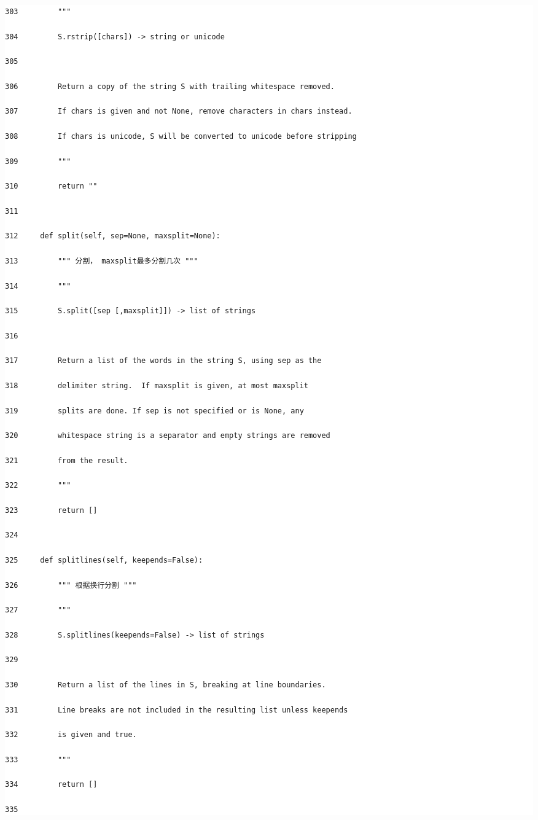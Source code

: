     303         """

    304         S.rstrip([chars]) -> string or unicode

    305         

    306         Return a copy of the string S with trailing whitespace removed.

    307         If chars is given and not None, remove characters in chars instead.

    308         If chars is unicode, S will be converted to unicode before stripping

    309         """

    310         return ""

    311 

    312     def split(self, sep=None, maxsplit=None):  

    313         """ 分割， maxsplit最多分割几次 """

    314         """

    315         S.split([sep [,maxsplit]]) -> list of strings

    316         

    317         Return a list of the words in the string S, using sep as the

    318         delimiter string.  If maxsplit is given, at most maxsplit

    319         splits are done. If sep is not specified or is None, any

    320         whitespace string is a separator and empty strings are removed

    321         from the result.

    322         """

    323         return []

    324 

    325     def splitlines(self, keepends=False):  

    326         """ 根据换行分割 """

    327         """

    328         S.splitlines(keepends=False) -> list of strings

    329         

    330         Return a list of the lines in S, breaking at line boundaries.

    331         Line breaks are not included in the resulting list unless keepends

    332         is given and true.

    333         """

    334         return []

    335 
